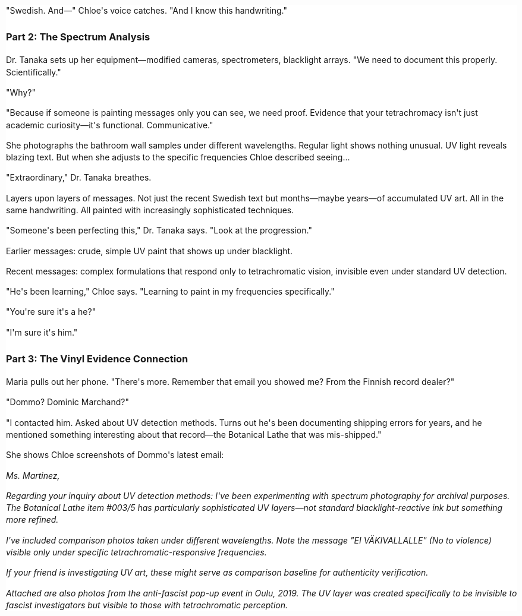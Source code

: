 "Swedish. And—" Chloe's voice catches. "And I know this handwriting."

### Part 2: The Spectrum Analysis

Dr. Tanaka sets up her equipment—modified cameras, spectrometers, blacklight arrays. "We need to document this properly. Scientifically."

"Why?"

"Because if someone is painting messages only you can see, we need proof. Evidence that your tetrachromacy isn't just academic curiosity—it's functional. Communicative."

She photographs the bathroom wall samples under different wavelengths. Regular light shows nothing unusual. UV light reveals blazing text. But when she adjusts to the specific frequencies Chloe described seeing...

"Extraordinary," Dr. Tanaka breathes.

Layers upon layers of messages. Not just the recent Swedish text but months—maybe years—of accumulated UV art. All in the same handwriting. All painted with increasingly sophisticated techniques.

"Someone's been perfecting this," Dr. Tanaka says. "Look at the progression."

Earlier messages: crude, simple UV paint that shows up under blacklight.

Recent messages: complex formulations that respond only to tetrachromatic vision, invisible even under standard UV detection.

"He's been learning," Chloe says. "Learning to paint in my frequencies specifically."

"You're sure it's a he?"

"I'm sure it's him."

### Part 3: The Vinyl Evidence Connection

Maria pulls out her phone. "There's more. Remember that email you showed me? From the Finnish record dealer?"

"Dommo? Dominic Marchand?"

"I contacted him. Asked about UV detection methods. Turns out he's been documenting shipping errors for years, and he mentioned something interesting about that record—the Botanical Lathe that was mis-shipped."

She shows Chloe screenshots of Dommo's latest email:

*Ms. Martinez,*

*Regarding your inquiry about UV detection methods: I've been experimenting with spectrum photography for archival purposes. The Botanical Lathe item #003/5 has particularly sophisticated UV layers—not standard blacklight-reactive ink but something more refined.*

*I've included comparison photos taken under different wavelengths. Note the message "EI VÄKIVALLALLE" (No to violence) visible only under specific tetrachromatic-responsive frequencies.*

*If your friend is investigating UV art, these might serve as comparison baseline for authenticity verification.*

*Attached are also photos from the anti-fascist pop-up event in Oulu, 2019. The UV layer was created specifically to be invisible to fascist investigators but visible to those with tetrachromatic perception.*
